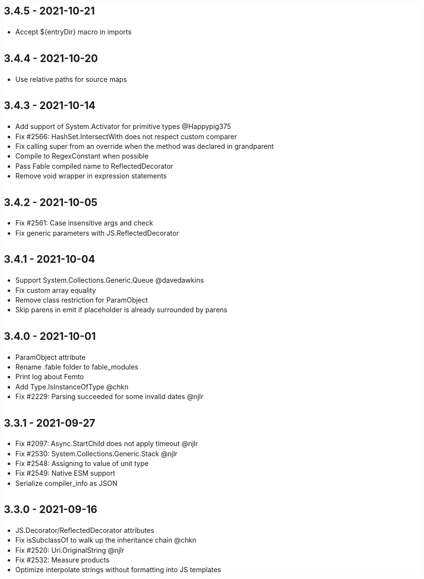 ## 3.4.5 - 2021-10-21

* Accept ${entryDir} macro in imports

## 3.4.4 - 2021-10-20

* Use relative paths for source maps

## 3.4.3 - 2021-10-14

* Add support of System.Activator for primitive types @Happypig375
* Fix #2566: HashSet.IntersectWith does not respect custom comparer
* Fix calling super from an override when the method was declared in grandparent
* Compile to RegexConstant when possible
* Pass Fable compiled name to ReflectedDecorator
* Remove void wrapper in expression statements

## 3.4.2 - 2021-10-05

* Fix #2561: Case insensitive args and check
* Fix generic parameters with JS.ReflectedDecorator

## 3.4.1 - 2021-10-04

* Support System.Collections.Generic.Queue @davedawkins
* Fix custom array equality
* Remove class restriction for ParamObject
* Skip parens in emit if placeholder is already surrounded by parens

## 3.4.0 - 2021-10-01

* ParamObject attribute
* Rename .fable folder to fable_modules
* Print log about Femto
* Add Type.IsInstanceOfType @chkn
* Fix #2229: Parsing succeeded for some invalid dates @njlr

## 3.3.1 - 2021-09-27

* Fix #2097: Async.StartChild does not apply timeout @njlr
* Fix #2530: System.Collections.Generic.Stack @njlr
* Fix #2548: Assigning to value of unit type
* Fix #2549: Native ESM support
* Serialize compiler_info as JSON

## 3.3.0 - 2021-09-16

* JS.Decorator/ReflectedDecorator attributes
* Fix isSubclassOf to walk up the inheritance chain @chkn
* Fix #2520: Uri.OriginalString @njlr
* Fix #2532: Measure products
* Optimize interpolate strings without formatting into JS templates
